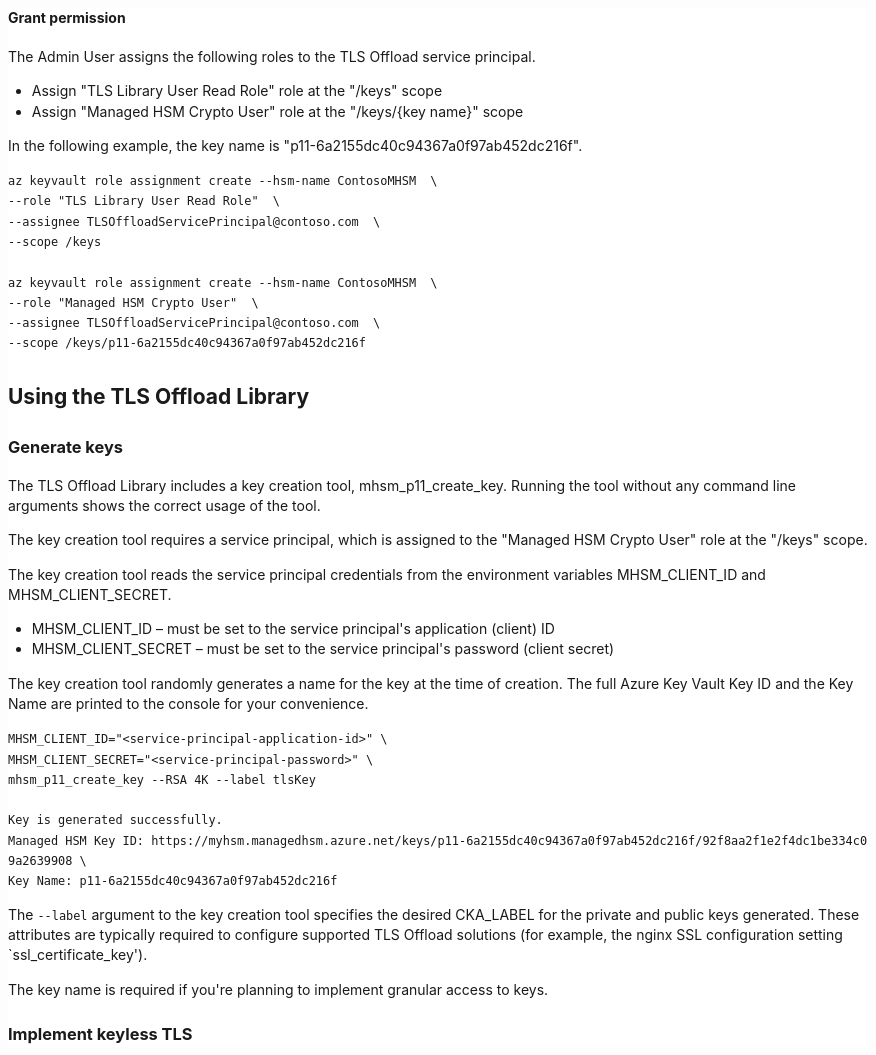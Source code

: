 #### Grant permission

The Admin User assigns the following roles to the TLS Offload service principal.
- Assign "TLS Library User Read Role" role at the "/keys" scope
- Assign "Managed HSM Crypto User" role at the "/keys/{key name}" scope

In the following example, the key name is "p11-6a2155dc40c94367a0f97ab452dc216f".

```azurecli
az keyvault role assignment create --hsm-name ContosoMHSM  \
--role "TLS Library User Read Role"  \
--assignee TLSOffloadServicePrincipal@contoso.com  \
--scope /keys

az keyvault role assignment create --hsm-name ContosoMHSM  \
--role "Managed HSM Crypto User"  \
--assignee TLSOffloadServicePrincipal@contoso.com  \
--scope /keys/p11-6a2155dc40c94367a0f97ab452dc216f
```

## Using the TLS Offload Library

### Generate keys

The TLS Offload Library includes a key creation tool, mhsm_p11_create_key. Running the tool without any command line arguments shows the correct usage of the tool.

The key creation tool requires a service principal, which is assigned to the "Managed HSM Crypto User" role at the "/keys" scope.

The key creation tool reads the service principal credentials from the environment variables MHSM_CLIENT_ID and MHSM_CLIENT_SECRET.
- MHSM_CLIENT_ID – must be set to the service principal's application (client) ID
- MHSM_CLIENT_SECRET – must be set to the service principal's password (client secret)

The key creation tool randomly generates a name for the key at the time of creation. The full Azure Key Vault Key ID and the Key Name are printed to the console for your convenience.

```azurepowershell
MHSM_CLIENT_ID="<service-principal-application-id>" \
MHSM_CLIENT_SECRET="<service-principal-password>" \
mhsm_p11_create_key --RSA 4K --label tlsKey

Key is generated successfully.
Managed HSM Key ID: https://myhsm.managedhsm.azure.net/keys/p11-6a2155dc40c94367a0f97ab452dc216f/92f8aa2f1e2f4dc1be334c09a2639908 \
Key Name: p11-6a2155dc40c94367a0f97ab452dc216f
```

The `--label` argument to the key creation tool specifies the desired CKA_LABEL for the private and public keys generated. These attributes are typically required to configure supported TLS Offload solutions (for example, the nginx SSL configuration setting `ssl_certificate_key').

The key name is required if you're planning to implement granular access to keys.

### Implement keyless TLS
